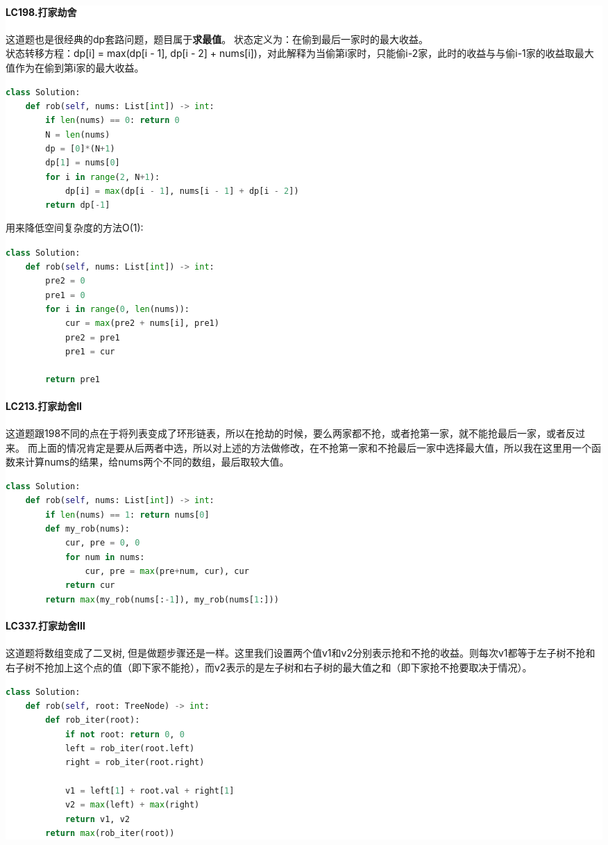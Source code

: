 #### LC198.打家劫舍
这道题也是很经典的dp套路问题，题目属于**求最值**。
状态定义为：在偷到最后一家时的最大收益。  
状态转移方程：dp[i] = max(dp[i - 1], dp[i - 2] + nums[i])，对此解释为当偷第i家时，只能偷i-2家，此时的收益与与偷i-1家的收益取最大值作为在偷到第i家的最大收益。
```python
class Solution:
    def rob(self, nums: List[int]) -> int:
        if len(nums) == 0: return 0
        N = len(nums)
        dp = [0]*(N+1)
        dp[1] = nums[0]
        for i in range(2, N+1):
            dp[i] = max(dp[i - 1], nums[i - 1] + dp[i - 2])
        return dp[-1]
```
用来降低空间复杂度的方法O(1):
```python
class Solution:
    def rob(self, nums: List[int]) -> int:
        pre2 = 0
        pre1 = 0
        for i in range(0, len(nums)):
            cur = max(pre2 + nums[i], pre1)
            pre2 = pre1
            pre1 = cur

        return pre1
```

#### LC213.打家劫舍II
这道题跟198不同的点在于将列表变成了环形链表，所以在抢劫的时候，要么两家都不抢，或者抢第一家，就不能抢最后一家，或者反过来。
而上面的情况肯定是要从后两者中选，所以对上述的方法做修改，在不抢第一家和不抢最后一家中选择最大值，所以我在这里用一个函数来计算nums的结果，给nums两个不同的数组，最后取较大值。
```python
class Solution:
    def rob(self, nums: List[int]) -> int:
        if len(nums) == 1: return nums[0] 
        def my_rob(nums):
            cur, pre = 0, 0
            for num in nums:
                cur, pre = max(pre+num, cur), cur
            return cur
        return max(my_rob(nums[:-1]), my_rob(nums[1:]))
```

#### LC337.打家劫舍III
这道题将数组变成了二叉树, 但是做题步骤还是一样。这里我们设置两个值v1和v2分别表示抢和不抢的收益。则每次v1都等于左子树不抢和右子树不抢加上这个点的值（即下家不能抢），而v2表示的是左子树和右子树的最大值之和（即下家抢不抢要取决于情况）。
```python
class Solution:
    def rob(self, root: TreeNode) -> int:
        def rob_iter(root):
            if not root: return 0, 0
            left = rob_iter(root.left)
            right = rob_iter(root.right)

            v1 = left[1] + root.val + right[1]
            v2 = max(left) + max(right)
            return v1, v2
        return max(rob_iter(root))
```
